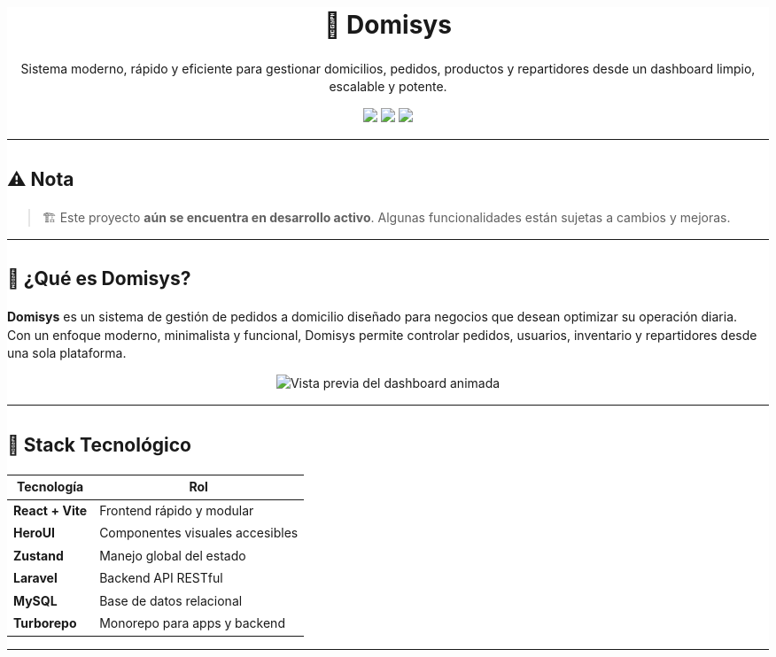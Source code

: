 <h1 align="center">🛵 Domisys</h1>

<p align="center">
  Sistema moderno, rápido y eficiente para gestionar domicilios, pedidos, productos y repartidores desde un dashboard limpio, escalable y potente.
</p>

<p align="center">
  <img src="https://img.shields.io/badge/Estado-En%20desarrollo-yellow?style=flat-square" />
  <img src="https://img.shields.io/badge/Frontend-React%20%2B%20Vite-informational?style=flat-square&logo=react" />
  <img src="https://img.shields.io/badge/Backend-Laravel-red?style=flat-square&logo=laravel" />
</p>

---

## ⚠️ Nota

> 🏗️ Este proyecto **aún se encuentra en desarrollo activo**. Algunas funcionalidades están sujetas a cambios y mejoras.

---

## 🧠 ¿Qué es Domisys?

**Domisys** es un sistema de gestión de pedidos a domicilio diseñado para negocios que desean optimizar su operación diaria.  
Con un enfoque moderno, minimalista y funcional, Domisys permite controlar pedidos, usuarios, inventario y repartidores desde una sola plataforma.

<p align="center">
  <img src="https://user-images.githubusercontent.com/51321378/223872093-405eb89e-fbb1-4c43-b0b3-1845b1e2a4b5.gif" width="600" alt="Vista previa del dashboard animada" />
</p>

---

## 🚀 Stack Tecnológico

| Tecnología        | Rol                            |
|------------------|---------------------------------|
| **React + Vite** | Frontend rápido y modular       |
| **HeroUI**       | Componentes visuales accesibles |
| **Zustand**      | Manejo global del estado        |
| **Laravel**      | Backend API RESTful             |
| **MySQL**        | Base de datos relacional        |
| **Turborepo**    | Monorepo para apps y backend    |

---